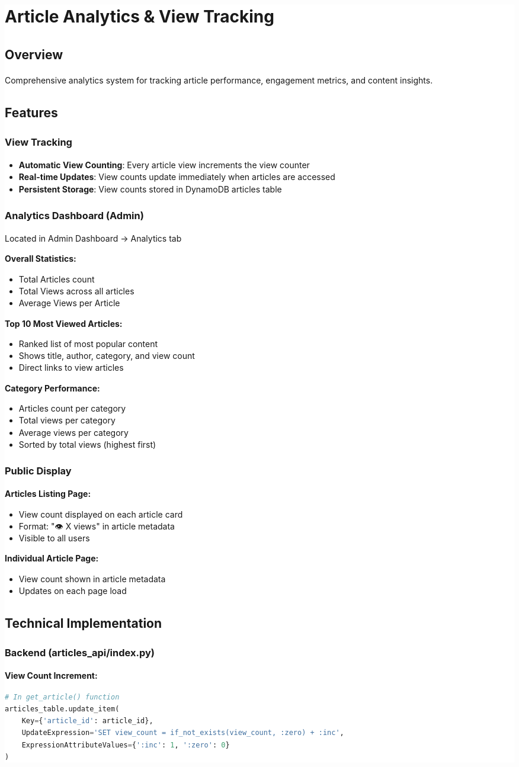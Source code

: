 # Article Analytics & View Tracking

## Overview
Comprehensive analytics system for tracking article performance, engagement metrics, and content insights.

## Features

### View Tracking
- **Automatic View Counting**: Every article view increments the view counter
- **Real-time Updates**: View counts update immediately when articles are accessed
- **Persistent Storage**: View counts stored in DynamoDB articles table

### Analytics Dashboard (Admin)
Located in Admin Dashboard → Analytics tab

**Overall Statistics:**
- Total Articles count
- Total Views across all articles
- Average Views per Article

**Top 10 Most Viewed Articles:**
- Ranked list of most popular content
- Shows title, author, category, and view count
- Direct links to view articles

**Category Performance:**
- Articles count per category
- Total views per category
- Average views per category
- Sorted by total views (highest first)

### Public Display
**Articles Listing Page:**
- View count displayed on each article card
- Format: "👁️ X views" in article metadata
- Visible to all users

**Individual Article Page:**
- View count shown in article metadata
- Updates on each page load

## Technical Implementation

### Backend (articles_api/index.py)

**View Count Increment:**
```python
# In get_article() function
articles_table.update_item(
    Key={'article_id': article_id},
    UpdateExpression='SET view_count = if_not_exists(view_count, :zero) + :inc',
    ExpressionAttributeValues={':inc': 1, ':zero': 0}
)
```
